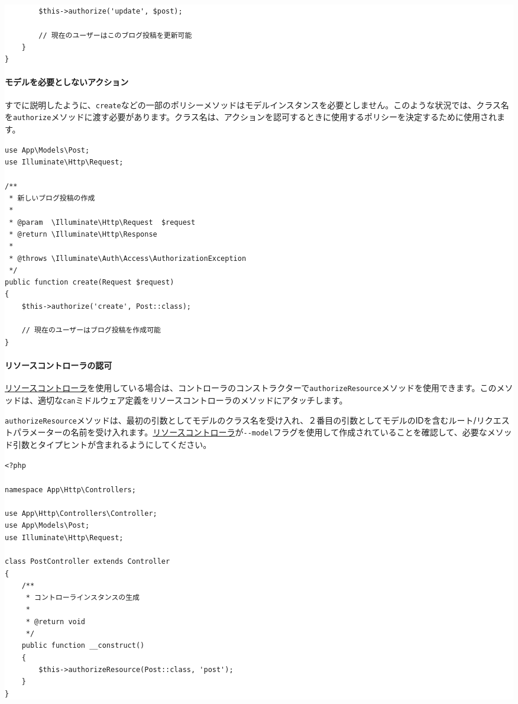             $this->authorize('update', $post);

            // 現在のユーザーはこのブログ投稿を更新可能
        }
    }

<a name="controller-actions-that-dont-require-models"></a>
#### モデルを必要としないアクション

すでに説明したように、`create`などの一部のポリシーメソッドはモデルインスタンスを必要としません。このような状況では、クラス名を`authorize`メソッドに渡す必要があります。クラス名は、アクションを認可するときに使用するポリシーを決定するために使用されます。

    use App\Models\Post;
    use Illuminate\Http\Request;

    /**
     * 新しいブログ投稿の作成
     *
     * @param  \Illuminate\Http\Request  $request
     * @return \Illuminate\Http\Response
     *
     * @throws \Illuminate\Auth\Access\AuthorizationException
     */
    public function create(Request $request)
    {
        $this->authorize('create', Post::class);

        // 現在のユーザーはブログ投稿を作成可能
    }

<a name="authorizing-resource-controllers"></a>
#### リソースコントローラの認可

[リソースコントローラ](/docs/{{version}}/controllers#resource-controllers)を使用している場合は、コントローラのコンストラクターで`authorizeResource`メソッドを使用できます。このメソッドは、適切な`can`ミドルウェア定義をリソースコントローラのメソッドにアタッチします。

`authorizeResource`メソッドは、最初の引数としてモデルのクラス名を受け入れ、２番目の引数としてモデルのIDを含むルート/リクエストパラメーターの名前を受け入れます。[リソースコントローラ](/docs/{{version}}/controllers#resource-controllers)が`--model`フラグを使用して作成されていることを確認して、必要なメソッド引数とタイプヒントが含まれるようにしてください。

    <?php

    namespace App\Http\Controllers;

    use App\Http\Controllers\Controller;
    use App\Models\Post;
    use Illuminate\Http\Request;

    class PostController extends Controller
    {
        /**
         * コントローラインスタンスの生成
         *
         * @return void
         */
        public function __construct()
        {
            $this->authorizeResource(Post::class, 'post');
        }
    }
